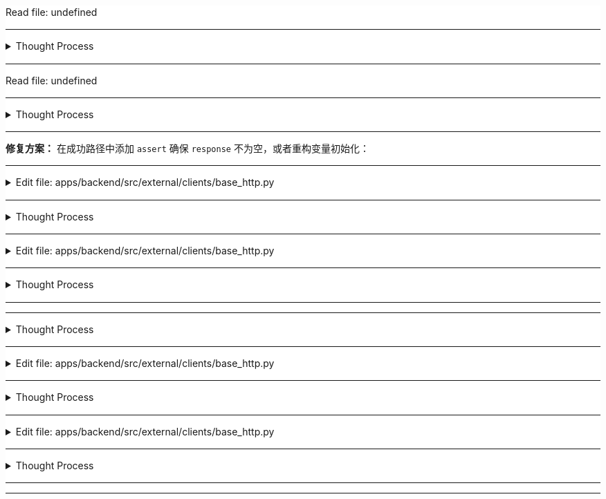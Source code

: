 
Read file: undefined

---

<think><details><summary>Thought Process</summary></details></think>

---

Read file: undefined

---

<think><details><summary>Thought Process</summary></details></think>

---

**修复方案：** 在成功路径中添加 `assert` 确保 `response` 不为空，或者重构变量初始化：

---

<details><summary>Edit file: apps/backend/src/external/clients/base_http.py</summary></details>

---

<think><details><summary>Thought Process</summary></details></think>

---

<details><summary>Edit file: apps/backend/src/external/clients/base_http.py</summary></details>

---

<think><details><summary>Thought Process</summary></details></think>

---



---

<think><details><summary>Thought Process</summary></details></think>

---

<details><summary>Edit file: apps/backend/src/external/clients/base_http.py</summary></details>

---

<think><details><summary>Thought Process</summary></details></think>

---

<details><summary>Edit file: apps/backend/src/external/clients/base_http.py</summary></details>

---

<think><details><summary>Thought Process</summary></details></think>

---



---